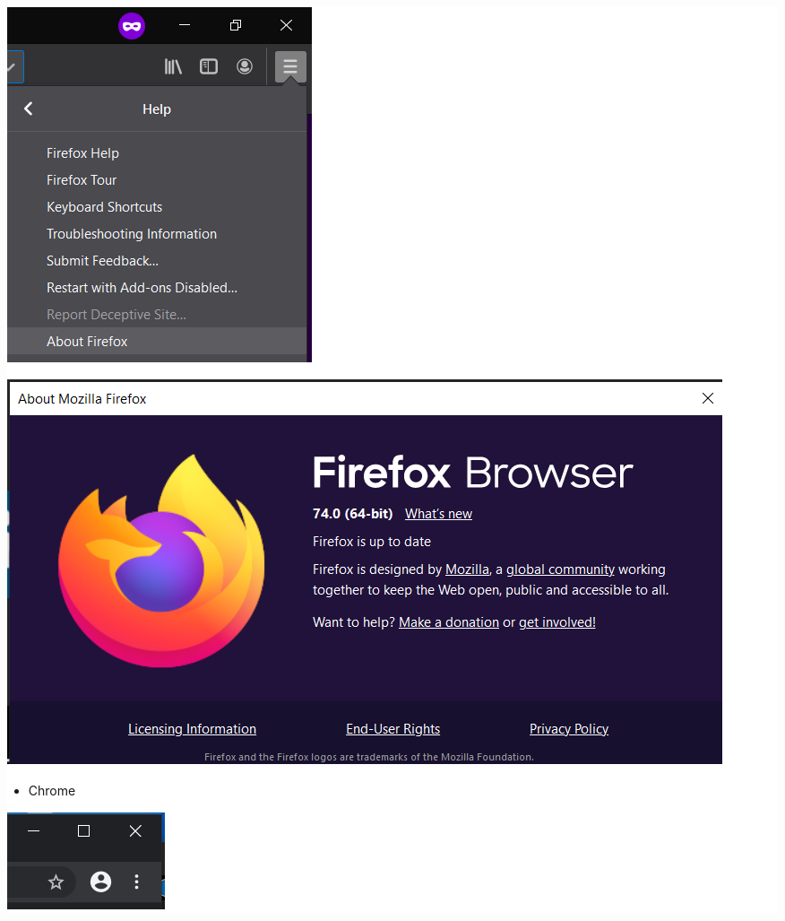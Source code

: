 ![](/assets/img/install/winfirefox3.png)

![](/assets/img/install/winfirefox4.png)

* Chrome

![](/assets/img/install/winchrome1.png)
